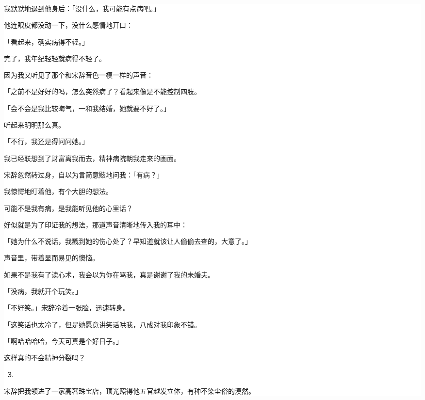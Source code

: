 
我默默地退到他身后：「没什么，我可能有点病吧。」


他连眼皮都没动一下，没什么感情地开口：


「看起来，确实病得不轻。」


完了，我年纪轻轻就病得不轻了。


因为我又听见了那个和宋辞音色一模一样的声音：


「之前不是好好的吗，怎么突然病了？看起来像是不能控制四肢。


「会不会是我比较晦气，一和我结婚，她就要不好了。」


听起来明明那么真。


「不行，我还是得问问她。」


我已经联想到了财富离我而去，精神病院朝我走来的画面。


宋辞忽然转过身，自以为言简意赅地问我：「有病？」


我惊愕地盯着他，有个大胆的想法。


可能不是我有病，是我能听见他的心里话？


好似就是为了印证我的想法，那道声音清晰地传入我的耳中：


「她为什么不说话，我戳到她的伤心处了？早知道就该让人偷偷去查的，大意了。」


声音里，带着显而易见的懊恼。


如果不是我有了读心术，我会以为你在骂我，真是谢谢了我的未婚夫。


「没病，我就开个玩笑。」


「不好笑。」宋辞冷着一张脸，迅速转身。


「这笑话也太冷了，但是她愿意讲笑话哄我，八成对我印象不错。


「啊哈哈哈哈，今天可真是个好日子。」


这样真的不会精神分裂吗？


3.


宋辞把我领进了一家高奢珠宝店，顶光照得他五官越发立体，有种不染尘俗的漠然。

